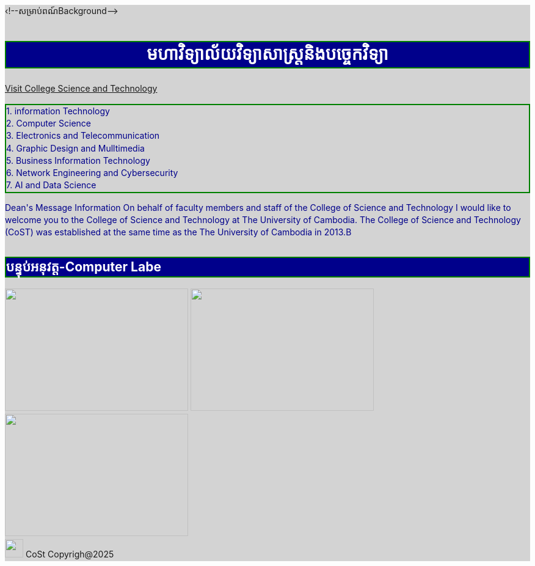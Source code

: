 <!DOCTYPE html>
<html>
<head>
<title>College Cost</title>
<link rel="icon" type="image/x-icon" href="images/icon.jpg">
</head>
<body style="background-color:lightgray;"> ‹!--សម្រាប់ពណ៍Background-->
<h2 style="background-color:darkblue; color:white; border:2px solid green; font-family:Kh Muol; font-size:200%; text-align:center;">មហាវិទ្យាល័យវិទ្យាសាស្រ្ដនិងបច្ចេកវិទ្យា</h2>
<a href="https://cost.uc.edu.Kh">Visit College Science and Technology</a><br>
<p style="color:darkblue; border:2px solid green;">
1. information Technology<br>
2. Computer Science<br>
3. Electronics and Telecommunication<br>
4. Graphic Design and Mulltimedia<br>
5. Business Information Technology<br>
6. Network Engineering and Cybersecurity<br>
7. AI and Data Science
</p>
<p style="color:darkblue"> 
Dean's Message Information On behalf of faculty members and staff of the College of Science and Technology I would like to welcome you to the College of Science and Technology at The University of Cambodia.
The College of Science and Technology (CoST) was established at the same time as the The University of Cambodia in 2013.B
</p>
<h2 style="background-color:darkblue; color:white; border:2px solid green; font-size:150%; fout-family:Alfredo Heavy; taxt-align:center"> បន្ទុប់អនុវត្ត-Computer Labe</h2>
<img src="images\ite1.jpg" width="300" height="200">
<img src="images\ite2.jpg" width="300" height="200">
<img src="images\ite3.jpg" width="300" height="200"><br>

</body>
<footer>
<img src="images\photo1.jpg"                                  width="30" height="30">
CoSt Copyrigh@2025
</footer>
</html>


